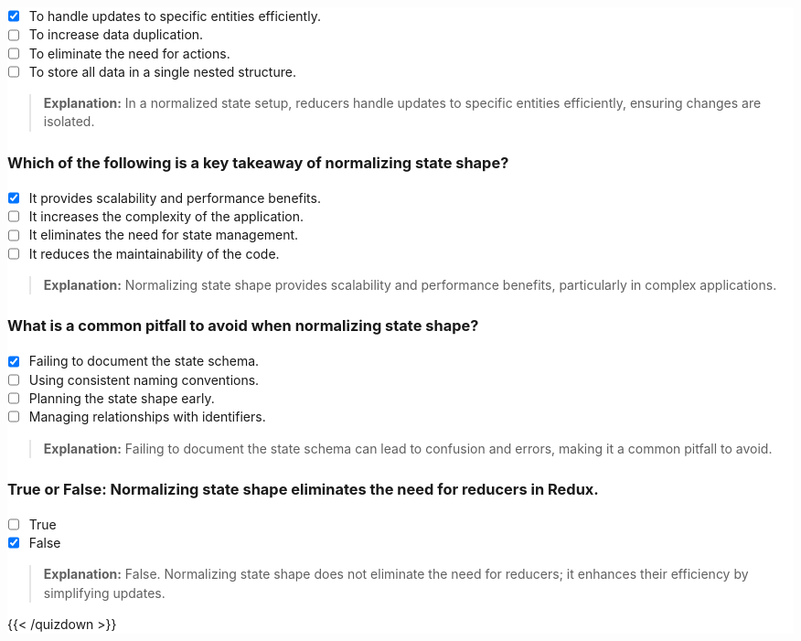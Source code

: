 - [x] To handle updates to specific entities efficiently.
- [ ] To increase data duplication.
- [ ] To eliminate the need for actions.
- [ ] To store all data in a single nested structure.

> **Explanation:** In a normalized state setup, reducers handle updates to specific entities efficiently, ensuring changes are isolated.

### Which of the following is a key takeaway of normalizing state shape?

- [x] It provides scalability and performance benefits.
- [ ] It increases the complexity of the application.
- [ ] It eliminates the need for state management.
- [ ] It reduces the maintainability of the code.

> **Explanation:** Normalizing state shape provides scalability and performance benefits, particularly in complex applications.

### What is a common pitfall to avoid when normalizing state shape?

- [x] Failing to document the state schema.
- [ ] Using consistent naming conventions.
- [ ] Planning the state shape early.
- [ ] Managing relationships with identifiers.

> **Explanation:** Failing to document the state schema can lead to confusion and errors, making it a common pitfall to avoid.

### True or False: Normalizing state shape eliminates the need for reducers in Redux.

- [ ] True
- [x] False

> **Explanation:** False. Normalizing state shape does not eliminate the need for reducers; it enhances their efficiency by simplifying updates.

{{< /quizdown >}}
